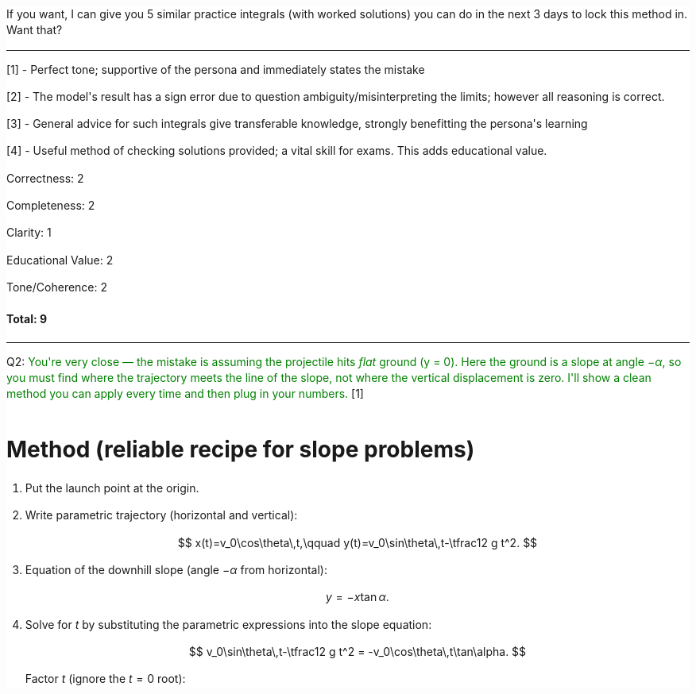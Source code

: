 If you want, I can give you 5 similar practice integrals (with worked solutions) you can do in the next 3 days to lock this method in. Want that?

------------

[1] - Perfect tone; supportive of the persona and immediately states the mistake

[2] - The model's result has a sign error due to question ambiguity/misinterpreting the limits; however all reasoning is correct.

[3] - General advice for such integrals give transferable knowledge, strongly benefitting the persona's learning

[4] - Useful method of checking solutions provided; a vital skill for exams. This adds educational value.

Correctness: 2 

Completeness: 2 

Clarity: 1 

Educational Value: 2 

Tone/Coherence: 2 

#### Total: 9 

-----------

Q2:
<span style="color:green">You're very close — the mistake is assuming the projectile hits *flat* ground (y = 0). Here the ground is a slope at angle $-\alpha$, so you must find where the trajectory meets the line of the slope, not where the vertical displacement is zero. I'll show a clean method you can apply every time and then plug in your numbers.</span> <Tn> <Cl> <Ed> [1]

# Method (reliable recipe for slope problems)

1. Put the launch point at the origin.
2. Write parametric trajectory (horizontal and vertical):

   $$
   x(t)=v_0\cos\theta\,t,\qquad
   y(t)=v_0\sin\theta\,t-\tfrac12 g t^2.
   $$
3. Equation of the downhill slope (angle $-\alpha$ from horizontal):

   $$
   y = -x\tan\alpha.
   $$
4. Solve for $t$ by substituting the parametric expressions into the slope equation:

   $$
   v_0\sin\theta\,t-\tfrac12 g t^2 = -v_0\cos\theta\,t\tan\alpha.
   $$

   Factor $t$ (ignore the $t=0$ root):
